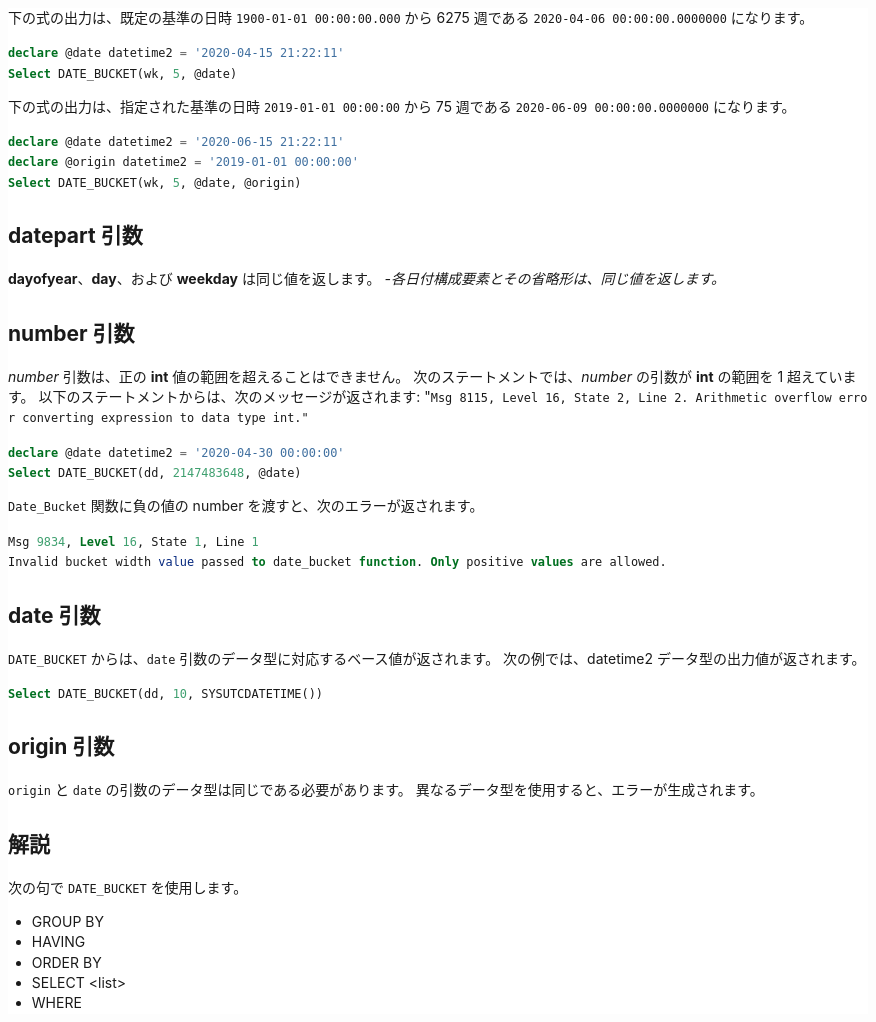 下の式の出力は、既定の基準の日時 `1900-01-01 00:00:00.000` から 6275 週である `2020-04-06 00:00:00.0000000` になります。

```sql
declare @date datetime2 = '2020-04-15 21:22:11'
Select DATE_BUCKET(wk, 5, @date)
```

下の式の出力は、指定された基準の日時 `2019-01-01 00:00:00` から 75 週である `2020-06-09 00:00:00.0000000` になります。

```sql
declare @date datetime2 = '2020-06-15 21:22:11'
declare @origin datetime2 = '2019-01-01 00:00:00'
Select DATE_BUCKET(wk, 5, @date, @origin)
```

## <a name="datepart-argument"></a>datepart 引数

**dayofyear**、**day**、および **weekday** は同じ値を返します。 *-各日付構成要素とその省略形は、同じ値を返します。*
  
## <a name="number-argument"></a>number 引数

*number* 引数は、正の **int** 値の範囲を超えることはできません。 次のステートメントでは、*number* の引数が **int** の範囲を 1 超えています。 以下のステートメントからは、次のメッセージが返されます: "`Msg 8115, Level 16, State 2, Line 2. Arithmetic overflow error converting expression to data type int."`
  
```sql
declare @date datetime2 = '2020-04-30 00:00:00'
Select DATE_BUCKET(dd, 2147483648, @date)
```  

`Date_Bucket` 関数に負の値の number を渡すと、次のエラーが返されます。 

```sql
Msg 9834, Level 16, State 1, Line 1
Invalid bucket width value passed to date_bucket function. Only positive values are allowed.
````

## <a name="date-argument"></a>date 引数  

`DATE_BUCKET` からは、`date` 引数のデータ型に対応するベース値が返されます。 次の例では、datetime2 データ型の出力値が返されます。 

```sql
Select DATE_BUCKET(dd, 10, SYSUTCDATETIME())
```

## <a name="origin-argument"></a>origin 引数  

`origin` と `date` の引数のデータ型は同じである必要があります。 異なるデータ型を使用すると、エラーが生成されます。

## <a name="remarks"></a>解説

次の句で `DATE_BUCKET` を使用します。

+ GROUP BY
+ HAVING
+ ORDER BY
+ SELECT \<list>
+ WHERE
